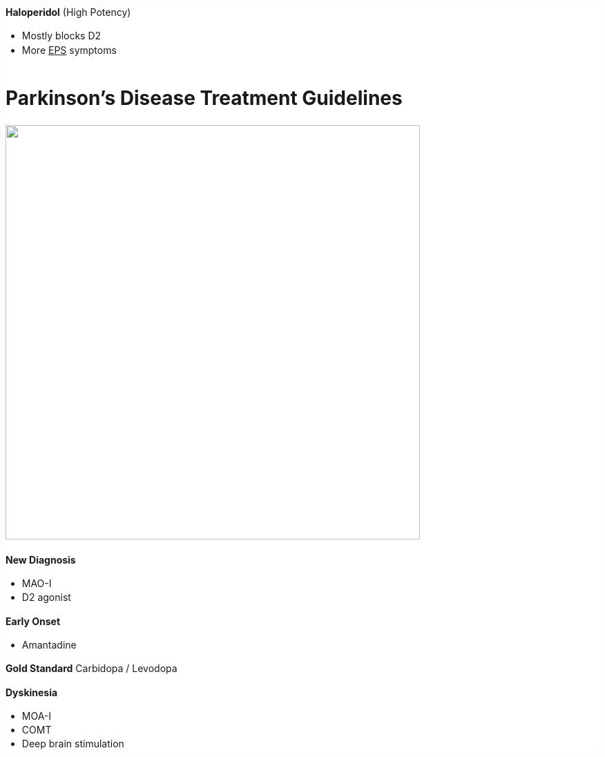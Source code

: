 **Haloperidol** (High Potency)
* Mostly blocks D2
* More [EPS](https://en.wikipedia.org/wiki/Extrapyramidal_symptoms) symptoms

# Parkinson’s Disease Treatment Guidelines

<img src="https://accesspharmacy.mhmedical.com/data/books/dipi9/dipi9_c043f004.png" width="600" height="600" />

**New Diagnosis**
* MAO-I
* D2 agonist

**Early Onset**
* Amantadine

**Gold Standard** Carbidopa / Levodopa

**Dyskinesia**
* MOA-I
* COMT
* Deep brain stimulation
